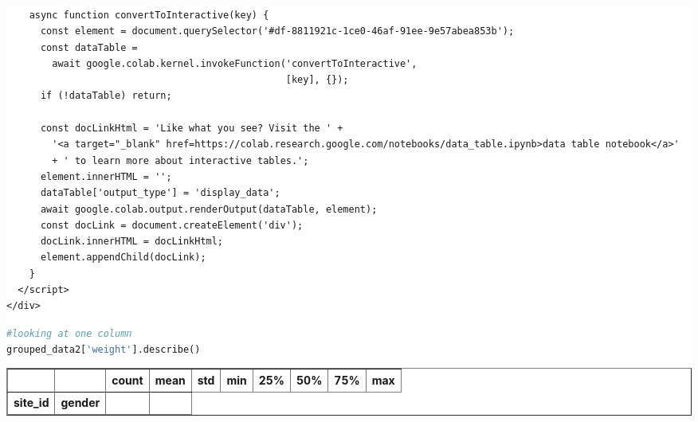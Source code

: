        async function convertToInteractive(key) {
          const element = document.querySelector('#df-8811921c-1ce0-46af-91ee-9e57abea853b');
          const dataTable =
            await google.colab.kernel.invokeFunction('convertToInteractive',
                                                     [key], {});
          if (!dataTable) return;

          const docLinkHtml = 'Like what you see? Visit the ' +
            '<a target="_blank" href=https://colab.research.google.com/notebooks/data_table.ipynb>data table notebook</a>'
            + ' to learn more about interactive tables.';
          element.innerHTML = '';
          dataTable['output_type'] = 'display_data';
          await google.colab.output.renderOutput(dataTable, element);
          const docLink = document.createElement('div');
          docLink.innerHTML = docLinkHtml;
          element.appendChild(docLink);
        }
      </script>
    </div>
  </div>





```python
#looking at one column
grouped_data2['weight'].describe()
```





  <div id="df-a7f1551a-8111-40af-9ac9-7234e0ab60b9">
    <div class="colab-df-container">
      <div>
<style scoped>
    .dataframe tbody tr th:only-of-type {
        vertical-align: middle;
    }

    .dataframe tbody tr th {
        vertical-align: top;
    }

    .dataframe thead th {
        text-align: right;
    }
</style>
<table border="1" class="dataframe">
  <thead>
    <tr style="text-align: right;">
      <th></th>
      <th></th>
      <th>count</th>
      <th>mean</th>
      <th>std</th>
      <th>min</th>
      <th>25%</th>
      <th>50%</th>
      <th>75%</th>
      <th>max</th>
    </tr>
    <tr>
      <th>site_id</th>
      <th>gender</th>
      <th></th>
      <th></th>